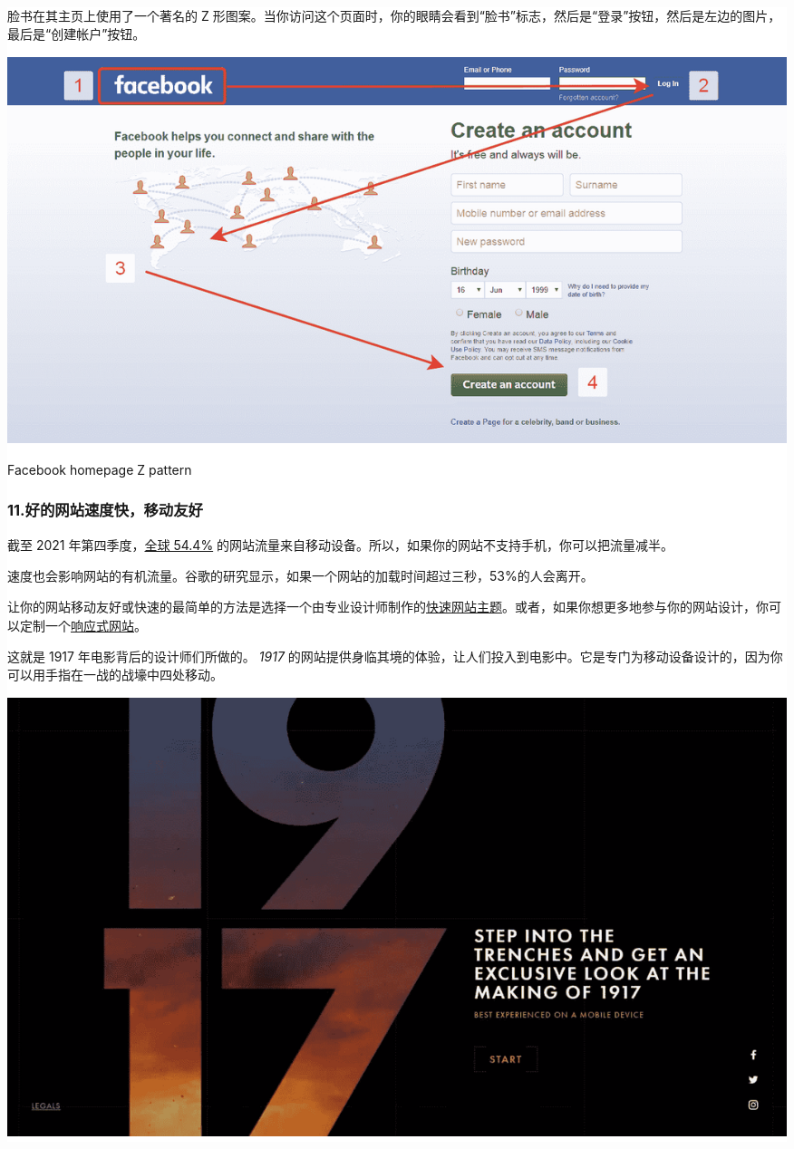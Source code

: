 脸书在其主页上使用了一个著名的 Z 形图案。当你访问这个页面时，你的眼睛会看到“脸书”标志，然后是“登录”按钮，然后是左边的图片，最后是“创建帐户”按钮。

![Facebook homepage Z pattern](img/fe59e13b7cbcde8fe83dea438c08dc8c.png)

Facebook homepage Z pattern



### 11.好的网站速度快，移动友好

截至 2021 年第四季度，[全球 54.4%](https://www.statista.com/statistics/277125/share-of-website-traffic-coming-from-mobile-devices/) 的网站流量来自移动设备。所以，如果你的网站不支持手机，你可以把流量减半。

速度也会影响网站的有机流量。谷歌的研究显示，如果一个网站的加载时间超过三秒，53%的人会离开。

让你的网站移动友好或快速的最简单的方法是选择一个由专业设计师制作的[快速网站主题](https://kinsta.com/blog/fastest-wordpress-theme/)。或者，如果你想更多地参与你的网站设计，你可以定制一个[响应式网站](https://kinsta.com/blog/responsive-web-design/)。

这就是 1917 年电影背后的设计师们所做的。 *1917* 的网站提供身临其境的体验，让人们投入到电影中。它是专门为移动设备设计的，因为你可以用手指在一战的战壕中四处移动。

![917's website is designed for mobile devices](img/064219eacb371a5b2c795453177191d5.png)